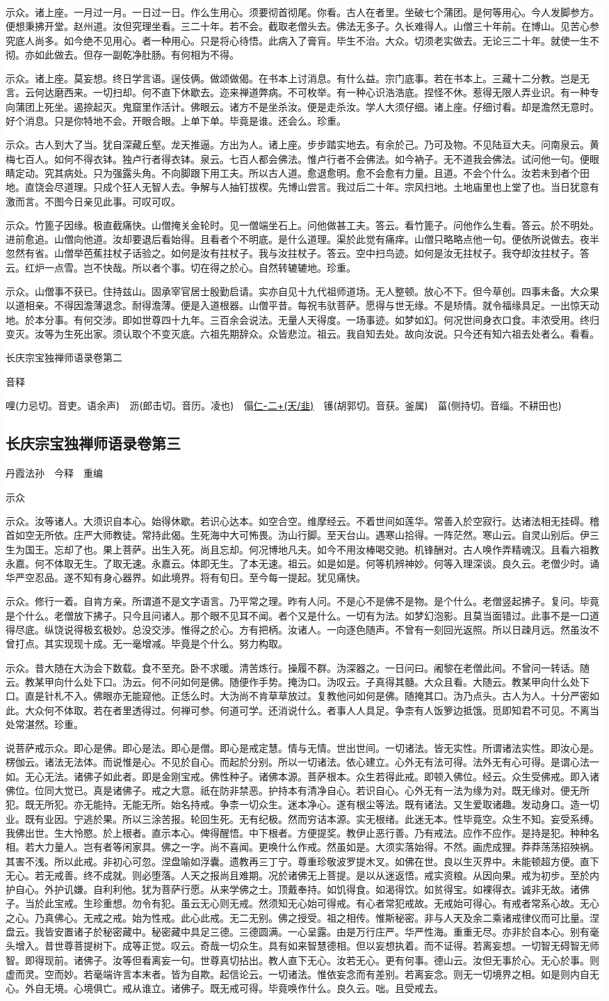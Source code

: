 示众。诸上座。一月过一月。一日过一日。作么生用心。须要彻首彻尾。你看。古人在者里。坐破七个蒲团。是何等用心。今人发脚参方。便想秉拂开堂。赵州道。汝但究理坐看。三二十年。若不会。截取老僧头去。佛法无多子。久长难得人。山僧三十年前。在博山。见苦心参究底人尚多。如今绝不见用心。者一种用心。只是将心待悟。此病入了膏肓。毕生不治。大众。切须老实做去。无论三二十年。就使一生不彻。亦如此做去。但存一副乾净肚肠。有何相为不得。  

示众。诸上座。莫妄想。终日学言语。逞伎俩。做颂做偈。在书本上讨消息。有什么益。宗门底事。若在书本上。三藏十二分教。岂是无言。云何达磨西来。一切扫却。何不直下休歇去。迩来禅道弊病。不可枚举。有一种心识浩浩底。捏怪不休。惹得无限人弄业识。有一种专向蒲团上死坐。遏捺起灭。鬼窟里作活计。佛眼云。诸方不是坐杀汝。便是走杀汝。学人大须仔细。诸上座。仔细讨看。却是澹然无意时。好个消息。只是你特地不会。开眼合眼。上单下单。毕竟是谁。还会么。珍重。  

示众。古人到大了当。犹自深藏丘壑。龙天推逼。方出为人。诸上座。步步踏实地去。有余於己。乃可及物。不见陆亘大夫。问南泉云。黄梅七百人。如何不得衣钵。独卢行者得衣钵。泉云。七百人都会佛法。惟卢行者不会佛法。如今衲子。无不道我会佛法。试问他一句。便眼睛定动。究其病处。只为强露头角。不向脚跟下用工夫。所以古人道。愈退愈明。愈不会愈有力量。且道。不会个什么。汝若未到者个田地。直饶会尽道理。只成个狂人无智人去。争解与人抽钉拔楔。先博山尝言。我过后二十年。宗风扫地。土地庙里也上堂了也。当日犹意有激而言。不图今日亲见此事。可叹可叹。  

示众。竹篦子因缘。极直截痛快。山僧掩关金轮时。见一僧端坐石上。问他做甚工夫。答云。看竹篦子。问他作么生看。答云。於不明处。进前愈追。山僧向他道。汝却要退后看始得。且看者个不明底。是什么道理。渠於此觉有痛痒。山僧只略略点他一句。便依所说做去。夜半忽然有省。山僧举芭蕉拄杖子话验之。如何是汝有拄杖子。我与汝拄杖子。答云。空中扫鸟迹。如何是汝无拄杖子。我夺却汝拄杖子。答云。红炉一点雪。岂不快哉。所以者个事。切在得之於心。自然转辘辘地。珍重。  

示众。山僧事不获已。住持兹山。固承宰官居士殷勤启请。实亦自见十九代祖师道场。无人整顿。放心不下。但今草创。四事未备。大众果以道相亲。不得因澹薄退念。耐得澹薄。便是入道根器。山僧平昔。每祝韦驮菩萨。愿得与世无缘。不是矫情。就令福缘具足。一出惊天动地。於本分事。有何交涉。即如世尊四十九年。三百余会说法。无量人天得度。一场事迹。如梦如幻。何况世间身衣口食。丰浓受用。终归变灭。汝等为生死出家。须认取个不变灭底。六祖先期辞众。众皆悲泣。祖云。我自知去处。故向汝说。只今还有知六祖去处者么。看看。  

长庆宗宝独禅师语录卷第二  

音释  

哩(力忌切。音吏。语余声)　沥(郎击切。音历。凌也)　傝[仁-二+(天/韭)](上他绀切。舑去声。下悉盍切。音靸。[仁-二+(天/韭)]恶也。一曰不谨貌)　镬(胡郭切。音获。釜属)　菑(侧持切。音缁。不耕田也)  

## 长庆宗宝独禅师语录卷第三

丹霞法孙　今释　重编  

示众  

示众。汝等诸人。大须识自本心。始得休歇。若识心达本。如空合空。维摩经云。不着世间如莲华。常善入於空寂行。达诸法相无挂碍。稽首如空无所依。庄严大师教徒。常持此偈。生死海中大可怖畏。沩山行脚。至天台山。遇寒山拾得。一阵茫然。寒山云。自灵山别后。伊三生为国王。忘却了也。果上菩萨。出生入死。尚且忘却。何况博地凡夫。如今不用汝棒喝交驰。机锋酬对。古人唤作弄精魂汉。且看六祖教永嘉。何不体取无生。了取无速。永嘉云。体即无生。了本无速。祖云。如是如是。何等机辨神妙。何等入理深谈。良久云。老僧少时。诵华严空忍品。遂不知有身心器界。如此境界。将有旬日。至今每一提起。犹见痛快。  

示众。修行一着。自肯方亲。所谓道不是文字语言。乃平常之理。昨有人问。不是心不是佛不是物。是个什么。老僧竖起拂子。复问。毕竟是个什么。老僧放下拂子。只今且问诸人。那个眼不见耳不闻。者个又是什么。一切有为法。如梦幻泡影。且莫当面错过。此事不是一口道得尽底。纵饶说得极玄极妙。总没交涉。惟得之於心。方有把柄。汝诸人。一向逐色随声。不曾有一刻回光返照。所以日疎月远。然虽汝不曾打点。其实现现十成。无一毫增减。毕竟是个什么。努力构取。  

示众。昔大随在大沩会下数载。食不至充。卧不求暖。清苦炼行。操履不群。沩深器之。一日问曰。阇黎在老僧此间。不曾问一转话。随云。教某甲向什么处下口。沩云。何不问如何是佛。随便作手势。掩沩口。沩叹云。子真得其髓。大众且看。大随云。教某甲向什么处下口。直是针札不入。佛眼亦无能窥他。正恁么时。大沩尚不肯草草放过。复教他问如何是佛。随掩其口。沩乃点头。古人为人。十分严密如此。大众何不体取。若在者里透得过。何禅可参。何道可学。还消说什么。者事人人具足。争柰有人饭箩边抵饿。觅即知君不可见。不离当处常湛然。珍重。  

说菩萨戒示众。即心是佛。即心是法。即心是僧。即心是戒定慧。情与无情。世出世间。一切诸法。皆无实性。所谓诸法实性。即汝心是。楞伽云。诸法无法体。而说惟是心。不见於自心。而起於分别。所以一切诸法。依心建立。心外无有法可得。法外无有心可得。是谓心法一如。无心无法。诸佛子如此者。即是金刚宝戒。佛性种子。诸佛本源。菩萨根本。众生若得此戒。即顿入佛位。经云。众生受佛戒。即入诸佛位。位同大觉已。真是诸佛子。戒之大意。祇在防非禁恶。护持本有清净自心。若识自心。心外无有一法为缘为对。既无缘对。便无所犯。既无所犯。亦无能持。无能无所。始名持戒。争柰一切众生。迷本净心。遂有根尘等法。既有诸法。又生爱取诸趣。发动身口。造一切业。既有业因。宁逃於果。所以三涂苦报。轮回生死。无有纪极。然而穷诘本源。实无根绪。此迷无本。性毕竟空。众生不知。妄受系缚。我佛出世。生大怜愍。於上根者。直示本心。俾得醒悟。中下根者。方便提奖。教伊止恶行善。乃有戒法。应作不应作。是持是犯。种种名相。若大力量人。岂有者等闲家具。佛之一字。尚不喜闻。更唤什么作戒。然虽如是。大须实落始得。不然。画虎成狸。莽莽荡荡招殃祸。其害不浅。所以此戒。非初心可忽。涅盘喻如浮囊。遗教再三丁宁。尊重珍敬波罗提木叉。如佛在世。良以生灭界中。未能顿超方便。直下无心。若无戒善。终不成就。则必堕落。人天之报尚且难期。况於诸佛无上菩提。是以从迷返悟。戒实资粮。从因向果。戒为初步。至於内护自心。外护讥嫌。自利利他。犹为菩萨行愿。从来学佛之士。顶戴奉持。如饥得食。如渴得饮。如贫得宝。如裸得衣。诚非无故。诸佛子。当於此宝戒。生珍重想。勿令有犯。虽云无心则无戒。然须知无心始可得戒。有心者常犯戒故。无戒始可得心。有戒者常系心故。无心之心。乃真佛心。无戒之戒。始为性戒。此心此戒。无二无别。佛之授受。祖之相传。惟斯秘密。非与人天及余二乘诸戒律仪而可比量。涅盘云。我皆安置诸子於秘密藏中。秘密藏中具足三德。三德圆满。一心呈露。由是万行庄严。华严性海。重重无尽。亦非於自本心。别有毫头增入。昔世尊菩提树下。成等正觉。叹云。奇哉一切众生。具有如来智慧德相。但以妄想执着。而不证得。若离妄想。一切智无碍智无师智。即得现前。诸佛子。汝等但看离妄一句。世尊真切拈出。教人直下无心。汝若无心。更有何事。德山云。汝但无事於心。无心於事。则虚而灵。空而妙。若毫端许言本末者。皆为自欺。起信论云。一切诸法。惟依妄念而有差别。若离妄念。则无一切境界之相。如是则内自无心。外自无境。心境俱亡。戒从谁立。诸佛子。既无戒可得。毕竟唤作什么。良久云。咄。且受戒去。  
